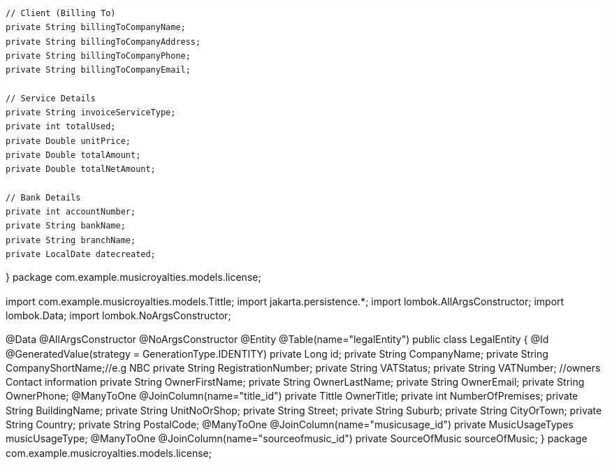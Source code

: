     // Client (Billing To) 
    private String billingToCompanyName; 
    private String billingToCompanyAddress; 
    private String billingToCompanyPhone; 
    private String billingToCompanyEmail; 
 
    // Service Details 
    private String invoiceServiceType; 
    private int totalUsed; 
    private Double unitPrice; 
    private Double totalAmount; 
    private Double totalNetAmount; 
 
    // Bank Details 
    private int accountNumber; 
    private String bankName; 
    private String branchName; 
    private LocalDate datecreated; 
} 
package com.example.musicroyalties.models.license; 
 
import com.example.musicroyalties.models.Tittle; 
import jakarta.persistence.*; 
import lombok.AllArgsConstructor; 
import lombok.Data; 
import lombok.NoArgsConstructor; 
 
@Data 
@AllArgsConstructor 
@NoArgsConstructor 
@Entity 
@Table(name="legalEntity") 
public class LegalEntity { 
    @Id 
    @GeneratedValue(strategy = GenerationType.IDENTITY) 
    private Long id; 
    private String CompanyName; 
    private String CompanyShortName;//e.g NBC 
    private String RegistrationNumber; 
    private String VATStatus; 
    private String VATNumber; 
    //owners Contact information 
    private String OwnerFirstName; 
    private String OwnerLastName; 
    private String OwnerEmail; 
    private String OwnerPhone; 
    @ManyToOne 
    @JoinColumn(name="title_id") 
    private Tittle OwnerTitle; 
    private int NumberOfPremises; 
    private String BuildingName; 
    private String UnitNoOrShop; 
    private String Street; 
    private String Suburb; 
    private String CityOrTown; 
    private String Country; 
    private String PostalCode; 
@ManyToOne 
@JoinColumn(name="musicusage_id") 
private MusicUsageTypes musicUsageType; 
@ManyToOne 
@JoinColumn(name="sourceofmusic_id") 
private SourceOfMusic sourceOfMusic; 
} 
package com.example.musicroyalties.models.license; 